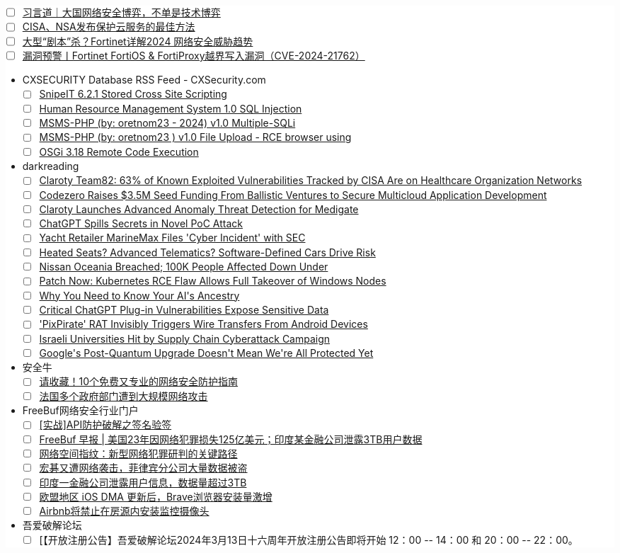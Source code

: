   - [ ] [习言道｜大国网络安全博弈，不单是技术博弈](https://www.4hou.com/posts/kjpJ)
  - [ ] [CISA、NSA发布保护云服务的最佳方法](https://www.4hou.com/posts/rqzL)
  - [ ] [大型“剧本”杀？Fortinet详解2024 网络安全威胁趋势](https://www.4hou.com/posts/lkqj)
  - [ ] [漏洞预警丨Fortinet FortiOS &amp; FortiProxy越界写入漏洞（CVE-2024-21762）](https://www.4hou.com/posts/jgoy)
- CXSECURITY Database RSS Feed - CXSecurity.com
  - [ ] [SnipeIT 6.2.1 Stored Cross Site Scripting](https://cxsecurity.com/issue/WLB-2024030030)
  - [ ] [Human Resource Management System 1.0 SQL Injection](https://cxsecurity.com/issue/WLB-2024030029)
  - [ ] [MSMS-PHP (by: oretnom23 - 2024) v1.0 Multiple-SQLi](https://cxsecurity.com/issue/WLB-2024030028)
  - [ ] [MSMS-PHP (by: oretnom23 ) v1.0 File Upload - RCE browser using](https://cxsecurity.com/issue/WLB-2024030027)
  - [ ] [OSGi 3.18 Remote Code Execution](https://cxsecurity.com/issue/WLB-2024030026)
- darkreading
  - [ ] [Claroty Team82: 63% of Known Exploited Vulnerabilities Tracked by CISA Are on Healthcare Organization Networks](https://www.darkreading.com/ics-ot-security/claroty-team-82-63-of-known-exploited-vulnerabilities-tracked-by-cisa-are-on-healthcare-organization-networks)
  - [ ] [Codezero Raises $3.5M Seed Funding From Ballistic Ventures to Secure Multicloud Application Development](https://www.darkreading.com/cloud-security/codezero-raises-3-5m-seed-funding-from-ballistic-ventures-to-secure-multicloud-application-development)
  - [ ] [Claroty Launches Advanced Anomaly Threat Detection for Medigate](https://www.darkreading.com/ics-ot-security/claroty-launches-advanced-anomaly-threat-detection-for-medigate)
  - [ ] [ChatGPT Spills Secrets in Novel PoC Attack](https://www.darkreading.com/cyber-risk/researchers-develop-new-attack-for-extracting-secrets-from-chatgpt-other-genai-tools)
  - [ ] [Yacht Retailer MarineMax Files 'Cyber Incident' with SEC](https://www.darkreading.com/cyberattacks-data-breaches/yacht-retailer-marinemax-files-cyber-incident-sec)
  - [ ] [Heated Seats? Advanced Telematics? Software-Defined Cars Drive Risk](https://www.darkreading.com/ics-ot-security/heated-seats-advanced-telematics-software-defined-cars-drive-risk)
  - [ ] [Nissan Oceania Breached; 100K People Affected Down Under](https://www.darkreading.com/cyberattacks-data-breaches/nissan-oceania-breached-100k-customers-employees-dealers-affected)
  - [ ] [Patch Now: Kubernetes RCE Flaw Allows Full Takeover of Windows Nodes](https://www.darkreading.com/cloud-security/patch-now-kubernetes-flaw-allows-for-full-takeover-of-windows-nodes)
  - [ ] [Why You Need to Know Your AI's Ancestry](https://www.darkreading.com/vulnerabilities-threats/why-you-need-to-know-your-ai-ancestry)
  - [ ] [Critical ChatGPT Plug-in Vulnerabilities Expose Sensitive Data](https://www.darkreading.com/vulnerabilities-threats/critical-chatgpt-plugin-vulnerabilities-expose-sensitive-data)
  - [ ] ['PixPirate' RAT Invisibly Triggers Wire Transfers From Android Devices](https://www.darkreading.com/application-security/pixpirate-rat-invisibly-triggers-wire-transfers-android-devices)
  - [ ] [Israeli Universities Hit by Supply Chain Cyberattack Campaign](https://www.darkreading.com/cyberattacks-data-breaches/israeli-universities-hit-by-supply-chain-cyberattack-campaign)
  - [ ] [Google's Post-Quantum Upgrade Doesn't Mean We're All Protected Yet](https://www.darkreading.com/cloud-security/google-s-post-quantum-upgrade-doesn-t-mean-we-re-all-protected-yet)
- 安全牛
  - [ ] [请收藏！10个免费又专业的网络安全防护指南](https://mp.weixin.qq.com/s?__biz=MjM5Njc3NjM4MA==&mid=2651128406&idx=1&sn=ac72367727068fefbaeb9ca79f3478e7&chksm=bd15b2858a623b939603042ab1865b618228589ef79e0f1bdafb644daaa07168c27b83363a5a&scene=58&subscene=0#rd)
  - [ ] [法国多个政府部门遭到大规模网络攻击](https://mp.weixin.qq.com/s?__biz=MjM5Njc3NjM4MA==&mid=2651128406&idx=2&sn=dbd9ae23dd29160f8a0c3e9a22273377&chksm=bd15b2858a623b93b10dbb0438c611a11b3c0037d75b5f1dfd13044f2e17cba56a77bf8f92b7&scene=58&subscene=0#rd)
- FreeBuf网络安全行业门户
  - [ ] [[实战]API防护破解之签名验签](https://www.freebuf.com/articles/network/394725.html)
  - [ ] [FreeBuf 早报 | 美国23年因网络犯罪损失125亿美元；印度某金融公司泄露3TB用户数据](https://www.freebuf.com/news/394697.html)
  - [ ] [网络空间指纹：新型网络犯罪研判的关键路径](https://www.freebuf.com/articles/network/394688.html)
  - [ ] [宏碁又遭网络袭击，菲律宾分公司大量数据被盗](https://www.freebuf.com/articles/394654.html)
  - [ ] [印度一金融公司泄露用户信息，数据量超过3TB](https://www.freebuf.com/news/394649.html)
  - [ ] [欧盟地区 iOS DMA 更新后，Brave浏览器安装量激增](https://www.freebuf.com/news/394645.html)
  - [ ] [Airbnb将禁止在房源内安装监控摄像头](https://www.freebuf.com/news/394640.html)
- 吾爱破解论坛
  - [ ] [【开放注册公告】吾爱破解论坛2024年3月13日十六周年开放注册公告即将开始 12：00 -- 14：00 和 20：00 -- 22：00。
